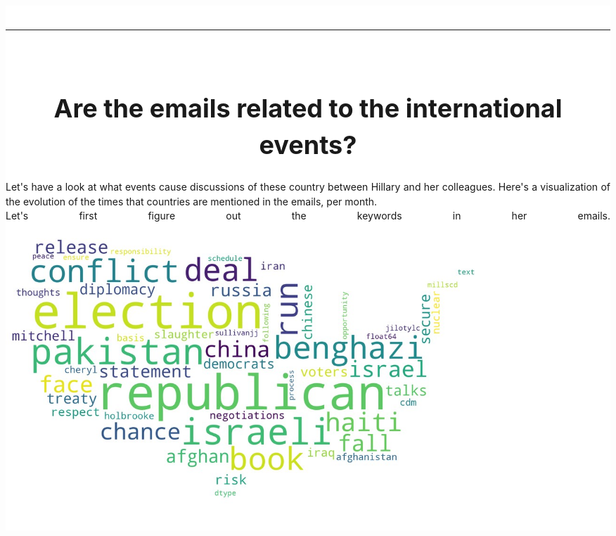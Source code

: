 &nbsp;

---

&nbsp; 

<div align="center">
<font size="+1"><h1><b>Are the emails related to the international events?</b></h1></font>
</div>


<div align="justify">
Let's have a look at what events cause discussions of these country between Hillary and her colleagues. Here's a visualization of the evolution of the times that countries are mentioned in the emails, per month.
</div>


<video width="720" height="480" autoplay muted loop>
  <source src="country-occ.mp4" type="video/mp4">
  <p>Your browser does not support the video element.</p>
</video>

<div align="justify">
Let's first figure out the keywords in her emails. 


<img src="/img/wordcloud.png" class="img-centered" style="width:80%; height=80%;">
